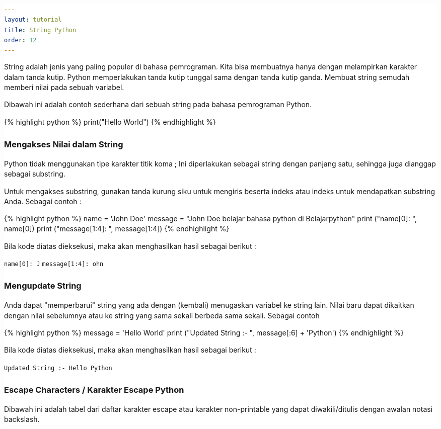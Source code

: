 ```yaml
---
layout: tutorial
title: String Python
order: 12
---
```


String adalah jenis yang paling populer di bahasa pemrograman. Kita bisa membuatnya hanya dengan melampirkan karakter dalam tanda kutip. Python memperlakukan tanda kutip tunggal sama dengan tanda kutip ganda. Membuat string semudah memberi nilai pada sebuah variabel.

Dibawah ini adalah contoh sederhana dari sebuah string pada bahasa pemrograman Python.

{% highlight python %}
print("Hello World")
{% endhighlight %}

### Mengakses Nilai dalam String

Python tidak menggunakan tipe karakter titik koma ; Ini diperlakukan sebagai string dengan panjang satu, sehingga juga dianggap sebagai substring.

Untuk mengakses substring, gunakan tanda kurung siku untuk mengiris beserta indeks atau indeks untuk mendapatkan substring Anda. Sebagai contoh :

{% highlight python %}
name = 'John Doe' message = "John Doe belajar bahasa python di Belajarpython"
print ("name[0]: ", name[0])
print ("message[1:4]: ", message[1:4])
{% endhighlight %}

Bila kode diatas dieksekusi, maka akan menghasilkan hasil sebagai berikut :

`name[0]: J`
`message[1:4]: ohn `

### Mengupdate String

Anda dapat "memperbarui" string yang ada dengan (kembali) menugaskan variabel ke string lain. Nilai baru dapat dikaitkan dengan nilai sebelumnya atau ke string yang sama sekali berbeda sama sekali. Sebagai contoh

{% highlight python %}
message = 'Hello World'
print ("Updated String :- ", message[:6] + 'Python')
{% endhighlight %}

Bila kode diatas dieksekusi, maka akan menghasilkan hasil sebagai berikut :

`Updated String :- Hello Python`

### Escape Characters / Karakter Escape Python

Dibawah ini adalah tabel dari daftar karakter escape atau karakter non-printable yang dapat diwakili/ditulis dengan awalan notasi backslash.
